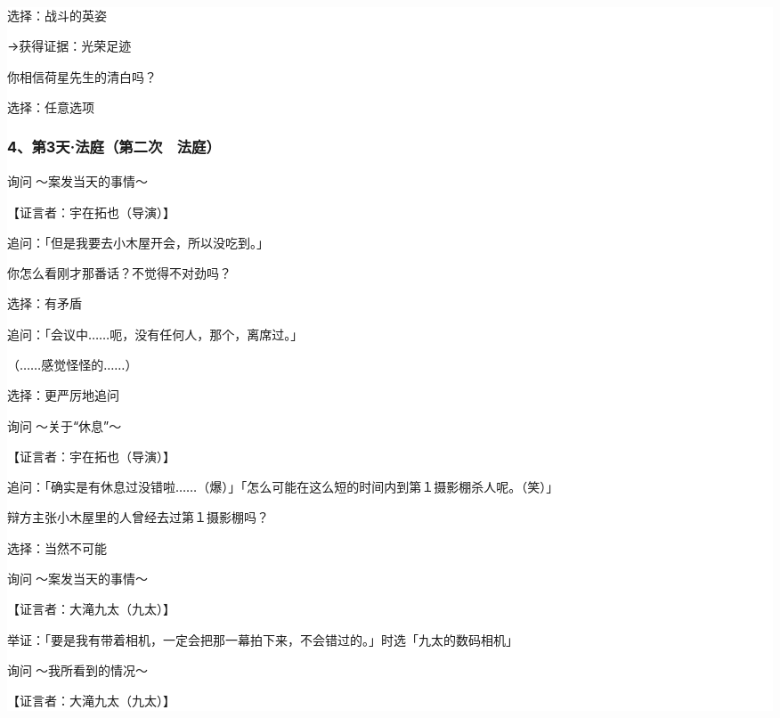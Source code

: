 选择：战斗的英姿

→获得证据：光荣足迹

 

你相信荷星先生的清白吗？

选择：任意选项

 

 

### 4、第3天·法庭（第二次　法庭）

 

询问 ～案发当天的事情～

【证言者：宇在拓也（导演）】

 

追问：「但是我要去小木屋开会，所以没吃到。」

 

你怎么看刚才那番话？不觉得不对劲吗？

选择：有矛盾

 

追问：「会议中……呃，没有任何人，那个，离席过。」

 

（……感觉怪怪的……）

选择：更严厉地追问

 

询问 ～关于“休息”～

【证言者：宇在拓也（导演）】

 

追问：「确实是有休息过没错啦……（爆）」「怎么可能在这么短的时间内到第１摄影棚杀人呢。（笑）」

 

辩方主张小木屋里的人曾经去过第１摄影棚吗？

选择：当然不可能

 

询问 ～案发当天的事情～

【证言者：大滝九太（九太）】

 

举证：「要是我有带着相机，一定会把那一幕拍下来，不会错过的。」时选「九太的数码相机」

 

询问 ～我所看到的情况～

【证言者：大滝九太（九太）】
